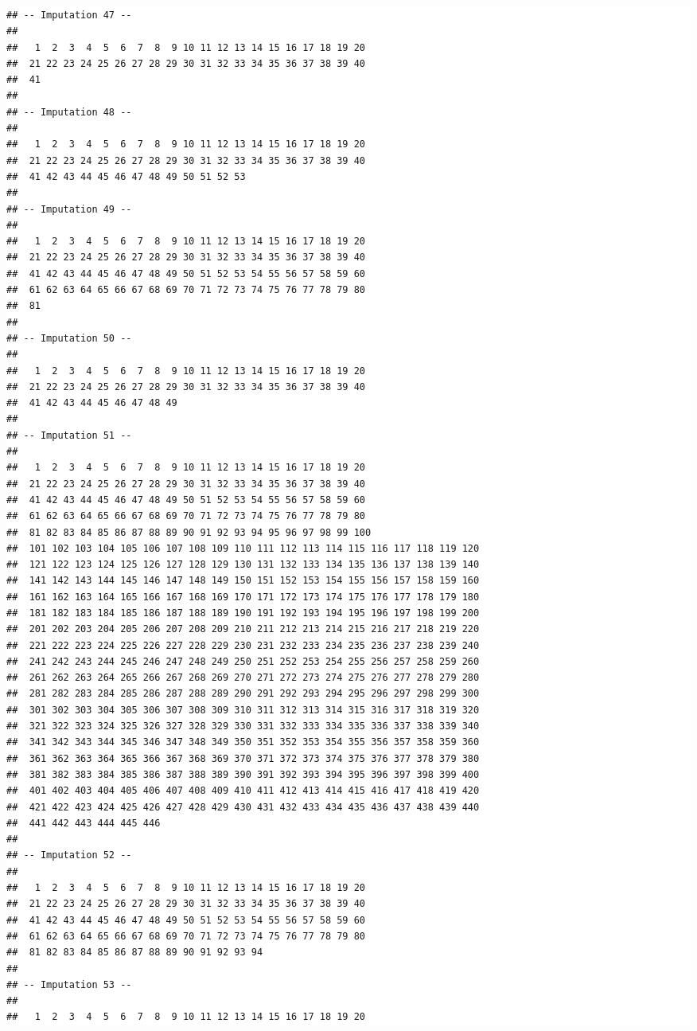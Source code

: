 ```
## -- Imputation 47 --
## 
##   1  2  3  4  5  6  7  8  9 10 11 12 13 14 15 16 17 18 19 20
##  21 22 23 24 25 26 27 28 29 30 31 32 33 34 35 36 37 38 39 40
##  41
## 
## -- Imputation 48 --
## 
##   1  2  3  4  5  6  7  8  9 10 11 12 13 14 15 16 17 18 19 20
##  21 22 23 24 25 26 27 28 29 30 31 32 33 34 35 36 37 38 39 40
##  41 42 43 44 45 46 47 48 49 50 51 52 53
## 
## -- Imputation 49 --
## 
##   1  2  3  4  5  6  7  8  9 10 11 12 13 14 15 16 17 18 19 20
##  21 22 23 24 25 26 27 28 29 30 31 32 33 34 35 36 37 38 39 40
##  41 42 43 44 45 46 47 48 49 50 51 52 53 54 55 56 57 58 59 60
##  61 62 63 64 65 66 67 68 69 70 71 72 73 74 75 76 77 78 79 80
##  81
## 
## -- Imputation 50 --
## 
##   1  2  3  4  5  6  7  8  9 10 11 12 13 14 15 16 17 18 19 20
##  21 22 23 24 25 26 27 28 29 30 31 32 33 34 35 36 37 38 39 40
##  41 42 43 44 45 46 47 48 49
## 
## -- Imputation 51 --
## 
##   1  2  3  4  5  6  7  8  9 10 11 12 13 14 15 16 17 18 19 20
##  21 22 23 24 25 26 27 28 29 30 31 32 33 34 35 36 37 38 39 40
##  41 42 43 44 45 46 47 48 49 50 51 52 53 54 55 56 57 58 59 60
##  61 62 63 64 65 66 67 68 69 70 71 72 73 74 75 76 77 78 79 80
##  81 82 83 84 85 86 87 88 89 90 91 92 93 94 95 96 97 98 99 100
##  101 102 103 104 105 106 107 108 109 110 111 112 113 114 115 116 117 118 119 120
##  121 122 123 124 125 126 127 128 129 130 131 132 133 134 135 136 137 138 139 140
##  141 142 143 144 145 146 147 148 149 150 151 152 153 154 155 156 157 158 159 160
##  161 162 163 164 165 166 167 168 169 170 171 172 173 174 175 176 177 178 179 180
##  181 182 183 184 185 186 187 188 189 190 191 192 193 194 195 196 197 198 199 200
##  201 202 203 204 205 206 207 208 209 210 211 212 213 214 215 216 217 218 219 220
##  221 222 223 224 225 226 227 228 229 230 231 232 233 234 235 236 237 238 239 240
##  241 242 243 244 245 246 247 248 249 250 251 252 253 254 255 256 257 258 259 260
##  261 262 263 264 265 266 267 268 269 270 271 272 273 274 275 276 277 278 279 280
##  281 282 283 284 285 286 287 288 289 290 291 292 293 294 295 296 297 298 299 300
##  301 302 303 304 305 306 307 308 309 310 311 312 313 314 315 316 317 318 319 320
##  321 322 323 324 325 326 327 328 329 330 331 332 333 334 335 336 337 338 339 340
##  341 342 343 344 345 346 347 348 349 350 351 352 353 354 355 356 357 358 359 360
##  361 362 363 364 365 366 367 368 369 370 371 372 373 374 375 376 377 378 379 380
##  381 382 383 384 385 386 387 388 389 390 391 392 393 394 395 396 397 398 399 400
##  401 402 403 404 405 406 407 408 409 410 411 412 413 414 415 416 417 418 419 420
##  421 422 423 424 425 426 427 428 429 430 431 432 433 434 435 436 437 438 439 440
##  441 442 443 444 445 446
## 
## -- Imputation 52 --
## 
##   1  2  3  4  5  6  7  8  9 10 11 12 13 14 15 16 17 18 19 20
##  21 22 23 24 25 26 27 28 29 30 31 32 33 34 35 36 37 38 39 40
##  41 42 43 44 45 46 47 48 49 50 51 52 53 54 55 56 57 58 59 60
##  61 62 63 64 65 66 67 68 69 70 71 72 73 74 75 76 77 78 79 80
##  81 82 83 84 85 86 87 88 89 90 91 92 93 94
## 
## -- Imputation 53 --
## 
##   1  2  3  4  5  6  7  8  9 10 11 12 13 14 15 16 17 18 19 20
```